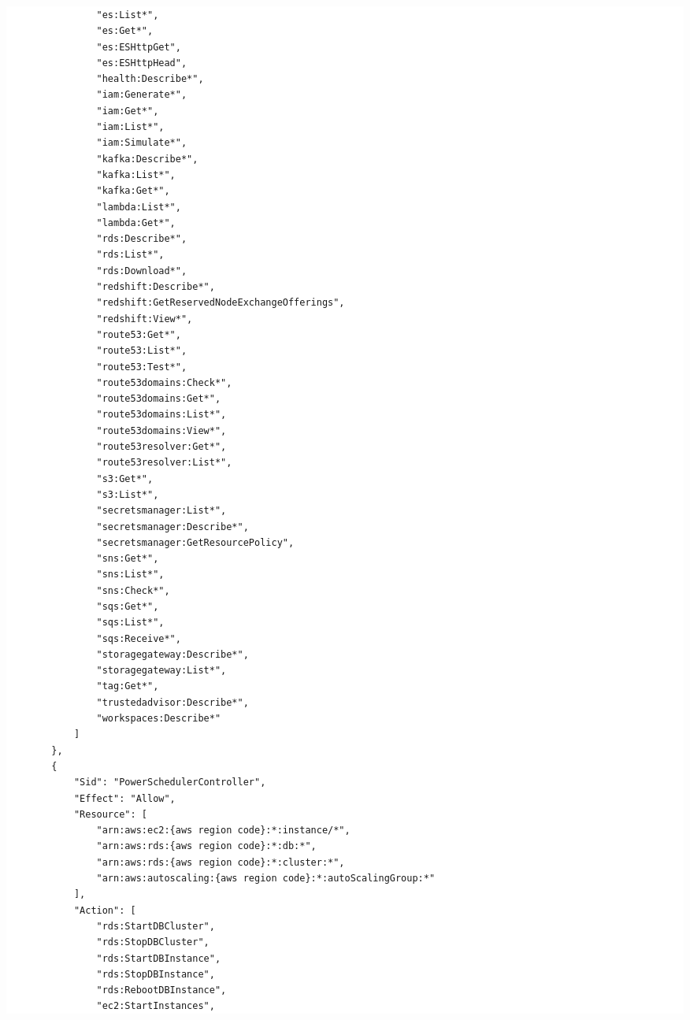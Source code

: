 ```text
                "es:List*",
                "es:Get*",
                "es:ESHttpGet",
                "es:ESHttpHead",
                "health:Describe*",
                "iam:Generate*",
                "iam:Get*",
                "iam:List*",
                "iam:Simulate*",
                "kafka:Describe*",
                "kafka:List*",
                "kafka:Get*",
                "lambda:List*",
                "lambda:Get*",
                "rds:Describe*",
                "rds:List*",
                "rds:Download*",
                "redshift:Describe*",
                "redshift:GetReservedNodeExchangeOfferings",
                "redshift:View*",
                "route53:Get*",
                "route53:List*",
                "route53:Test*",
                "route53domains:Check*",
                "route53domains:Get*",
                "route53domains:List*",
                "route53domains:View*",
                "route53resolver:Get*",
                "route53resolver:List*",
                "s3:Get*",
                "s3:List*",
                "secretsmanager:List*",
                "secretsmanager:Describe*",
                "secretsmanager:GetResourcePolicy",
                "sns:Get*",
                "sns:List*",
                "sns:Check*",
                "sqs:Get*",
                "sqs:List*",
                "sqs:Receive*",
                "storagegateway:Describe*",
                "storagegateway:List*",
                "tag:Get*",
                "trustedadvisor:Describe*",
                "workspaces:Describe*"
            ]
        },
        {
            "Sid": "PowerSchedulerController",
            "Effect": "Allow",
            "Resource": [
                "arn:aws:ec2:{aws region code}:*:instance/*",
                "arn:aws:rds:{aws region code}:*:db:*",
                "arn:aws:rds:{aws region code}:*:cluster:*",
                "arn:aws:autoscaling:{aws region code}:*:autoScalingGroup:*"
            ],
            "Action": [
                "rds:StartDBCluster",
                "rds:StopDBCluster",
                "rds:StartDBInstance",
                "rds:StopDBInstance",
                "rds:RebootDBInstance",
                "ec2:StartInstances",
```